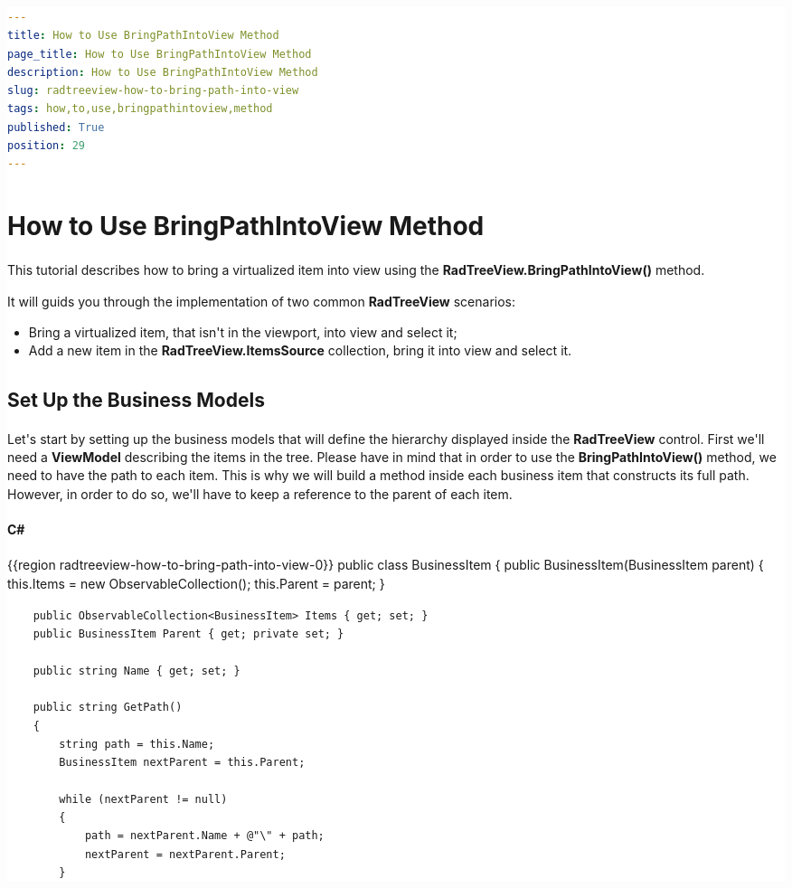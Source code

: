 ```yaml
---
title: How to Use BringPathIntoView Method
page_title: How to Use BringPathIntoView Method
description: How to Use BringPathIntoView Method
slug: radtreeview-how-to-bring-path-into-view
tags: how,to,use,bringpathintoview,method
published: True
position: 29
---
```


# How to Use BringPathIntoView Method

This tutorial describes how to bring a virtualized item into view using the __RadTreeView.BringPathIntoView()__ method.

It will guids you through the implementation of two common __RadTreeView__ scenarios: 

* Bring a virtualized item, that isn't in the viewport, into view and select it;
* Add a new item in the __RadTreeView.ItemsSource__ collection, bring it into view and select it.

## Set Up the Business Models

Let's start by setting up the business models that will define the hierarchy displayed inside the __RadTreeView__ control. First we'll need a __ViewModel__ describing the items in the tree. Please have in mind that in order to use the __BringPathIntoView()__ method, we need to have the path to each item. This is why we will build a method inside each business item that constructs its full path. However, in order to do so, we'll have to keep a reference to the parent of each item.
	
#### __C#__
{{region radtreeview-how-to-bring-path-into-view-0}}
	public class BusinessItem 
	{
		public BusinessItem(BusinessItem parent)
		{
			this.Items = new ObservableCollection<BusinessItem>();
			this.Parent = parent;
		}

		public ObservableCollection<BusinessItem> Items { get; set; }
		public BusinessItem Parent { get; private set; }

		public string Name { get; set; }

		public string GetPath()
		{
			string path = this.Name;
			BusinessItem nextParent = this.Parent;

			while (nextParent != null)
			{
				path = nextParent.Name + @"\" + path;
				nextParent = nextParent.Parent;
			}
